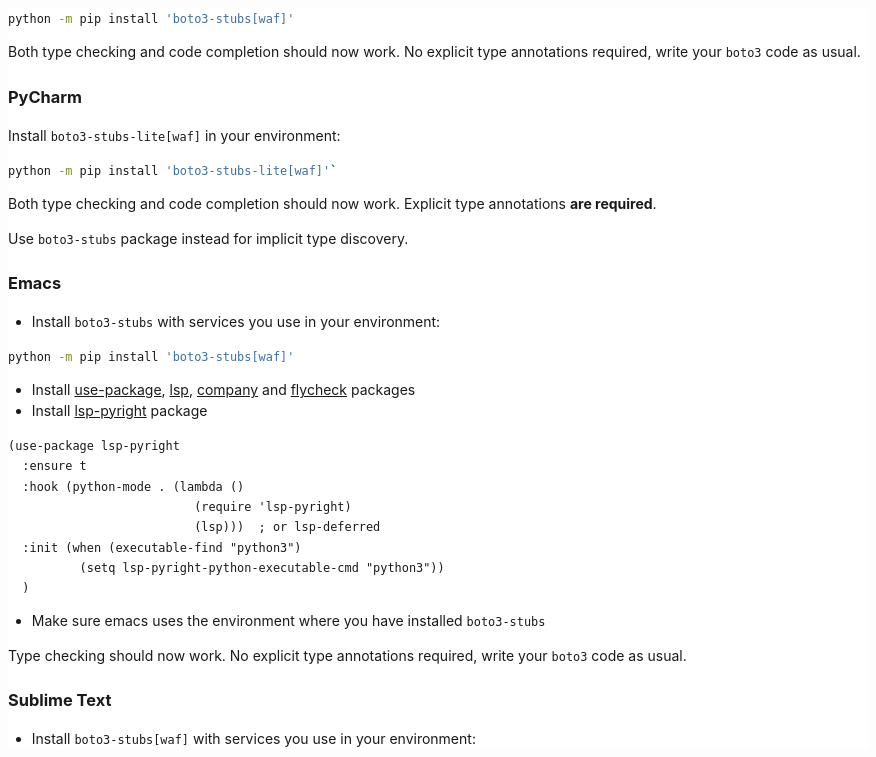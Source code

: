 ```bash
python -m pip install 'boto3-stubs[waf]'
```

Both type checking and code completion should now work. No explicit type
annotations required, write your `boto3` code as usual.

<a id="pycharm"></a>

### PyCharm

Install `boto3-stubs-lite[waf]` in your environment:

```bash
python -m pip install 'boto3-stubs-lite[waf]'`
```

Both type checking and code completion should now work. Explicit type
annotations **are required**.

Use `boto3-stubs` package instead for implicit type discovery.

<a id="emacs"></a>

### Emacs

- Install `boto3-stubs` with services you use in your environment:

```bash
python -m pip install 'boto3-stubs[waf]'
```

- Install [use-package](https://github.com/jwiegley/use-package),
  [lsp](https://github.com/emacs-lsp/lsp-mode/),
  [company](https://github.com/company-mode/company-mode) and
  [flycheck](https://github.com/flycheck/flycheck) packages
- Install [lsp-pyright](https://github.com/emacs-lsp/lsp-pyright) package

```elisp
(use-package lsp-pyright
  :ensure t
  :hook (python-mode . (lambda ()
                          (require 'lsp-pyright)
                          (lsp)))  ; or lsp-deferred
  :init (when (executable-find "python3")
          (setq lsp-pyright-python-executable-cmd "python3"))
  )
```

- Make sure emacs uses the environment where you have installed `boto3-stubs`

Type checking should now work. No explicit type annotations required, write
your `boto3` code as usual.

<a id="sublime-text"></a>

### Sublime Text

- Install `boto3-stubs[waf]` with services you use in your environment:
